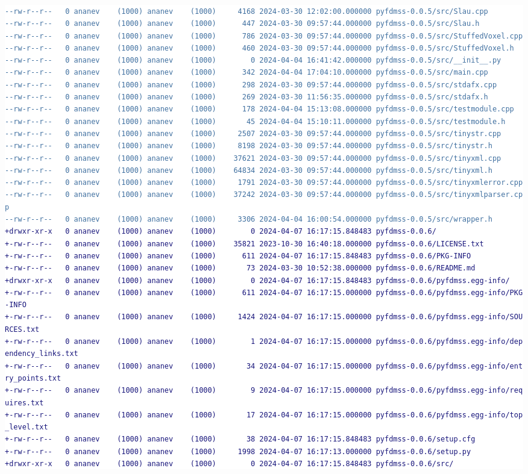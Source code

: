 ```diff
--rw-r--r--   0 ananev    (1000) ananev    (1000)     4168 2024-03-30 12:02:00.000000 pyfdmss-0.0.5/src/Slau.cpp
--rw-r--r--   0 ananev    (1000) ananev    (1000)      447 2024-03-30 09:57:44.000000 pyfdmss-0.0.5/src/Slau.h
--rw-r--r--   0 ananev    (1000) ananev    (1000)      786 2024-03-30 09:57:44.000000 pyfdmss-0.0.5/src/StuffedVoxel.cpp
--rw-r--r--   0 ananev    (1000) ananev    (1000)      460 2024-03-30 09:57:44.000000 pyfdmss-0.0.5/src/StuffedVoxel.h
--rw-r--r--   0 ananev    (1000) ananev    (1000)        0 2024-04-04 16:41:42.000000 pyfdmss-0.0.5/src/__init__.py
--rw-r--r--   0 ananev    (1000) ananev    (1000)      342 2024-04-04 17:04:10.000000 pyfdmss-0.0.5/src/main.cpp
--rw-r--r--   0 ananev    (1000) ananev    (1000)      298 2024-03-30 09:57:44.000000 pyfdmss-0.0.5/src/stdafx.cpp
--rw-r--r--   0 ananev    (1000) ananev    (1000)      269 2024-03-30 11:56:35.000000 pyfdmss-0.0.5/src/stdafx.h
--rw-r--r--   0 ananev    (1000) ananev    (1000)      178 2024-04-04 15:13:08.000000 pyfdmss-0.0.5/src/testmodule.cpp
--rw-r--r--   0 ananev    (1000) ananev    (1000)       45 2024-04-04 15:10:11.000000 pyfdmss-0.0.5/src/testmodule.h
--rw-r--r--   0 ananev    (1000) ananev    (1000)     2507 2024-03-30 09:57:44.000000 pyfdmss-0.0.5/src/tinystr.cpp
--rw-r--r--   0 ananev    (1000) ananev    (1000)     8198 2024-03-30 09:57:44.000000 pyfdmss-0.0.5/src/tinystr.h
--rw-r--r--   0 ananev    (1000) ananev    (1000)    37621 2024-03-30 09:57:44.000000 pyfdmss-0.0.5/src/tinyxml.cpp
--rw-r--r--   0 ananev    (1000) ananev    (1000)    64834 2024-03-30 09:57:44.000000 pyfdmss-0.0.5/src/tinyxml.h
--rw-r--r--   0 ananev    (1000) ananev    (1000)     1791 2024-03-30 09:57:44.000000 pyfdmss-0.0.5/src/tinyxmlerror.cpp
--rw-r--r--   0 ananev    (1000) ananev    (1000)    37242 2024-03-30 09:57:44.000000 pyfdmss-0.0.5/src/tinyxmlparser.cpp
--rw-r--r--   0 ananev    (1000) ananev    (1000)     3306 2024-04-04 16:00:54.000000 pyfdmss-0.0.5/src/wrapper.h
+drwxr-xr-x   0 ananev    (1000) ananev    (1000)        0 2024-04-07 16:17:15.848483 pyfdmss-0.0.6/
+-rw-r--r--   0 ananev    (1000) ananev    (1000)    35821 2023-10-30 16:40:18.000000 pyfdmss-0.0.6/LICENSE.txt
+-rw-r--r--   0 ananev    (1000) ananev    (1000)      611 2024-04-07 16:17:15.848483 pyfdmss-0.0.6/PKG-INFO
+-rw-r--r--   0 ananev    (1000) ananev    (1000)       73 2024-03-30 10:52:38.000000 pyfdmss-0.0.6/README.md
+drwxr-xr-x   0 ananev    (1000) ananev    (1000)        0 2024-04-07 16:17:15.848483 pyfdmss-0.0.6/pyfdmss.egg-info/
+-rw-r--r--   0 ananev    (1000) ananev    (1000)      611 2024-04-07 16:17:15.000000 pyfdmss-0.0.6/pyfdmss.egg-info/PKG-INFO
+-rw-r--r--   0 ananev    (1000) ananev    (1000)     1424 2024-04-07 16:17:15.000000 pyfdmss-0.0.6/pyfdmss.egg-info/SOURCES.txt
+-rw-r--r--   0 ananev    (1000) ananev    (1000)        1 2024-04-07 16:17:15.000000 pyfdmss-0.0.6/pyfdmss.egg-info/dependency_links.txt
+-rw-r--r--   0 ananev    (1000) ananev    (1000)       34 2024-04-07 16:17:15.000000 pyfdmss-0.0.6/pyfdmss.egg-info/entry_points.txt
+-rw-r--r--   0 ananev    (1000) ananev    (1000)        9 2024-04-07 16:17:15.000000 pyfdmss-0.0.6/pyfdmss.egg-info/requires.txt
+-rw-r--r--   0 ananev    (1000) ananev    (1000)       17 2024-04-07 16:17:15.000000 pyfdmss-0.0.6/pyfdmss.egg-info/top_level.txt
+-rw-r--r--   0 ananev    (1000) ananev    (1000)       38 2024-04-07 16:17:15.848483 pyfdmss-0.0.6/setup.cfg
+-rw-r--r--   0 ananev    (1000) ananev    (1000)     1998 2024-04-07 16:17:13.000000 pyfdmss-0.0.6/setup.py
+drwxr-xr-x   0 ananev    (1000) ananev    (1000)        0 2024-04-07 16:17:15.848483 pyfdmss-0.0.6/src/
```